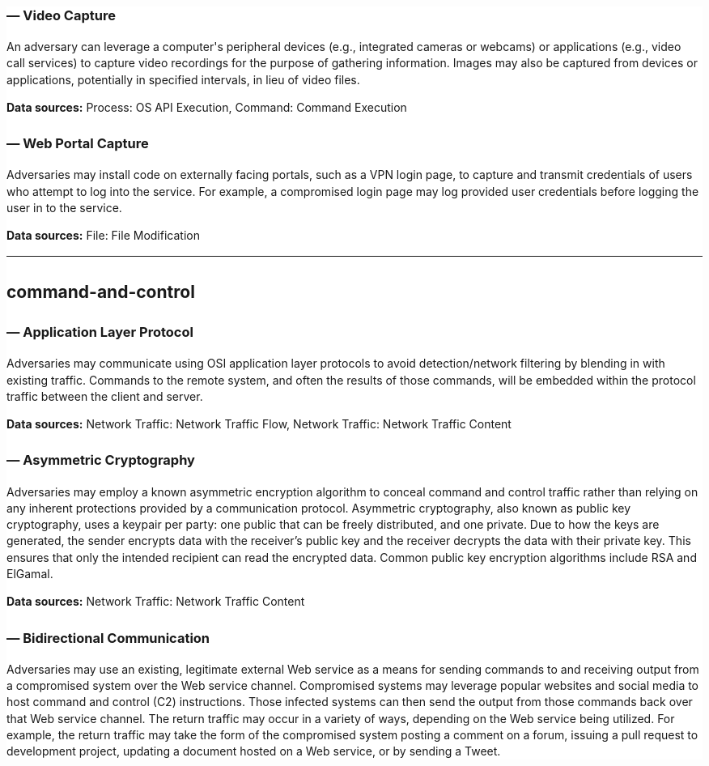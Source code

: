 
###  — Video Capture

An adversary can leverage a computer's peripheral devices (e.g., integrated cameras or webcams) or applications (e.g., video call services) to capture video recordings for the purpose of gathering information. Images may also be captured from devices or applications, potentially in specified intervals, in lieu of video files.

**Data sources:** Process: OS API Execution, Command: Command Execution


###  — Web Portal Capture

Adversaries may install code on externally facing portals, such as a VPN login page, to capture and transmit credentials of users who attempt to log into the service. For example, a compromised login page may log provided user credentials before logging the user in to the service.

**Data sources:** File: File Modification



---

## command-and-control

###  — Application Layer Protocol

Adversaries may communicate using OSI application layer protocols to avoid detection/network filtering by blending in with existing traffic. Commands to the remote system, and often the results of those commands, will be embedded within the protocol traffic between the client and server. 

**Data sources:** Network Traffic: Network Traffic Flow, Network Traffic: Network Traffic Content


###  — Asymmetric Cryptography

Adversaries may employ a known asymmetric encryption algorithm to conceal command and control traffic rather than relying on any inherent protections provided by a communication protocol. Asymmetric cryptography, also known as public key cryptography, uses a keypair per party: one public that can be freely distributed, and one private. Due to how the keys are generated, the sender encrypts data with the receiver’s public key and the receiver decrypts the data with their private key. This ensures that only the intended recipient can read the encrypted data. Common public key encryption algorithms include RSA and ElGamal.

**Data sources:** Network Traffic: Network Traffic Content


###  — Bidirectional Communication

Adversaries may use an existing, legitimate external Web service as a means for sending commands to and receiving output from a compromised system over the Web service channel. Compromised systems may leverage popular websites and social media to host command and control (C2) instructions. Those infected systems can then send the output from those commands back over that Web service channel. The return traffic may occur in a variety of ways, depending on the Web service being utilized. For example, the return traffic may take the form of the compromised system posting a comment on a forum, issuing a pull request to development project, updating a document hosted on a Web service, or by sending a Tweet. 
